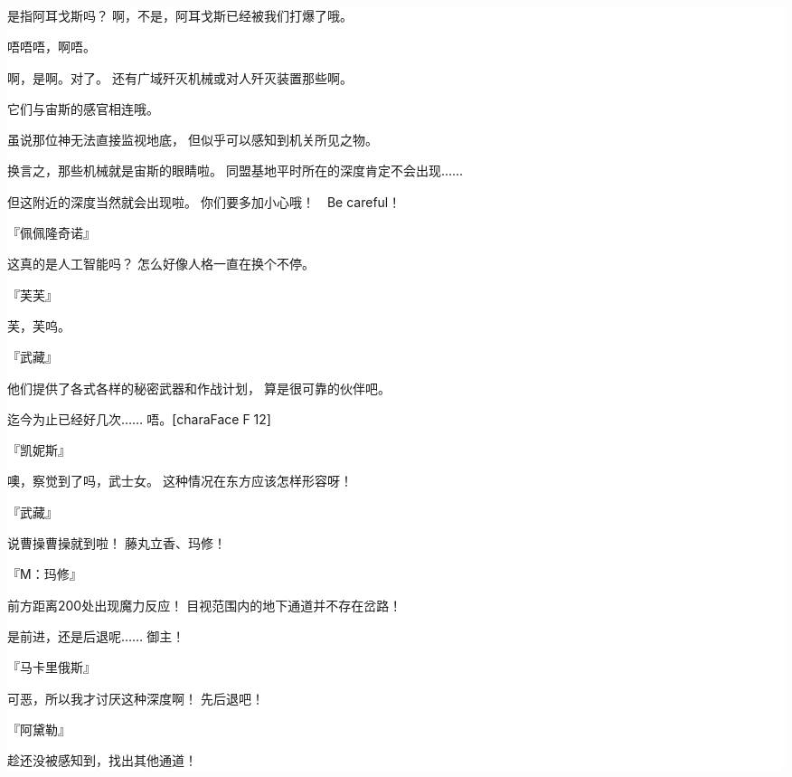 是指阿耳戈斯吗？
啊，不是，阿耳戈斯已经被我们打爆了哦。

唔唔唔，啊唔。

啊，是啊。对了。
还有广域歼灭机械或对人歼灭装置那些啊。

它们与宙斯的感官相连哦。

虽说那位神无法直接监视地底，
但似乎可以感知到机关所见之物。

换言之，那些机械就是宙斯的眼睛啦。
同盟基地平时所在的深度肯定不会出现……

但这附近的深度当然就会出现啦。
你们要多加小心哦！　Be careful！

『佩佩隆奇诺』

这真的是人工智能吗？
怎么好像人格一直在换个不停。

『芙芙』

芙，芙呜。

『武藏』

他们提供了各式各样的秘密武器和作战计划，
算是很可靠的伙伴吧。

迄今为止已经好几次……
唔。[charaFace F 12]

『凯妮斯』

噢，察觉到了吗，武士女。
这种情况在东方应该怎样形容呀！

『武藏』

说曹操曹操就到啦！
藤丸立香、玛修！

『M：玛修』

前方距离200处出现魔力反应！
目视范围内的地下通道并不存在岔路！

是前进，还是后退呢……
御主！

『马卡里俄斯』

可恶，所以我才讨厌这种深度啊！
先后退吧！

『阿黛勒』

趁还没被感知到，找出其他通道！
